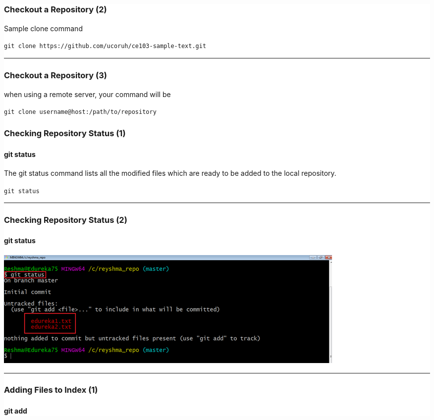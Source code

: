 ### Checkout a Repository (2)

Sample clone command

```batch
git clone https://github.com/ucoruh/ce103-sample-text.git
```

---

### Checkout a Repository (3)

when using a remote server, your command will be

```batch
git clone username@host:/path/to/repository
```

### Checking Repository Status (1)

#### git status

The git status command lists all the modified files which are ready to be added to the local repository.

```batch
git status
```

---

### Checking Repository Status (2)

#### git status

![alt:"alt" height:450px center](assets/2021-10-20-00-57-52-image.png)

---

### Adding Files to Index (1)

#### git add

